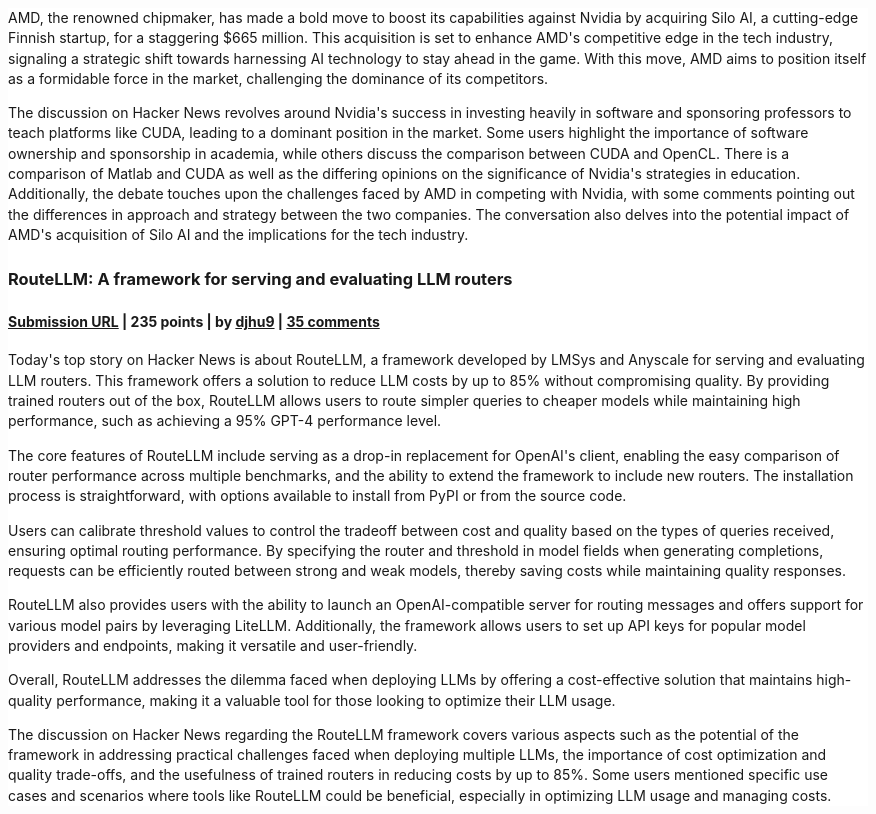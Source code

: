 AMD, the renowned chipmaker, has made a bold move to boost its capabilities against Nvidia by acquiring Silo AI, a cutting-edge Finnish startup, for a staggering $665 million. This acquisition is set to enhance AMD's competitive edge in the tech industry, signaling a strategic shift towards harnessing AI technology to stay ahead in the game. With this move, AMD aims to position itself as a formidable force in the market, challenging the dominance of its competitors.

The discussion on Hacker News revolves around Nvidia's success in investing heavily in software and sponsoring professors to teach platforms like CUDA, leading to a dominant position in the market. Some users highlight the importance of software ownership and sponsorship in academia, while others discuss the comparison between CUDA and OpenCL. There is a comparison of Matlab and CUDA as well as the differing opinions on the significance of Nvidia's strategies in education. Additionally, the debate touches upon the challenges faced by AMD in competing with Nvidia, with some comments pointing out the differences in approach and strategy between the two companies. The conversation also delves into the potential impact of AMD's acquisition of Silo AI and the implications for the tech industry.

### RouteLLM: A framework for serving and evaluating LLM routers

#### [Submission URL](https://github.com/lm-sys/RouteLLM) | 235 points | by [djhu9](https://news.ycombinator.com/user?id=djhu9) | [35 comments](https://news.ycombinator.com/item?id=40922739)

Today's top story on Hacker News is about RouteLLM, a framework developed by LMSys and Anyscale for serving and evaluating LLM routers. This framework offers a solution to reduce LLM costs by up to 85% without compromising quality. By providing trained routers out of the box, RouteLLM allows users to route simpler queries to cheaper models while maintaining high performance, such as achieving a 95% GPT-4 performance level.

The core features of RouteLLM include serving as a drop-in replacement for OpenAI's client, enabling the easy comparison of router performance across multiple benchmarks, and the ability to extend the framework to include new routers. The installation process is straightforward, with options available to install from PyPI or from the source code.

Users can calibrate threshold values to control the tradeoff between cost and quality based on the types of queries received, ensuring optimal routing performance. By specifying the router and threshold in model fields when generating completions, requests can be efficiently routed between strong and weak models, thereby saving costs while maintaining quality responses.

RouteLLM also provides users with the ability to launch an OpenAI-compatible server for routing messages and offers support for various model pairs by leveraging LiteLLM. Additionally, the framework allows users to set up API keys for popular model providers and endpoints, making it versatile and user-friendly.

Overall, RouteLLM addresses the dilemma faced when deploying LLMs by offering a cost-effective solution that maintains high-quality performance, making it a valuable tool for those looking to optimize their LLM usage.

The discussion on Hacker News regarding the RouteLLM framework covers various aspects such as the potential of the framework in addressing practical challenges faced when deploying multiple LLMs, the importance of cost optimization and quality trade-offs, and the usefulness of trained routers in reducing costs by up to 85%. Some users mentioned specific use cases and scenarios where tools like RouteLLM could be beneficial, especially in optimizing LLM usage and managing costs.
